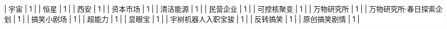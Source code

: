 | 宇宙 | 1 |
| 恒星 | 1 |
| 西安 | 1 |
| 资本市场 | 1 |
| 清洁能源 | 1 |
| 民营企业 | 1 |
| 可控核聚变 | 1 |
| 万物研究所 | 1 |
| 万物研究所·春日探索企划 | 1 |
| 搞笑小剧场 | 1 |
| 超能力 | 1 |
| 显眼宝 | 1 |
| 宇树机器人入职宝骏 | 1 |
| 反转搞笑 | 1 |
| 原创搞笑剧情 | 1 |
